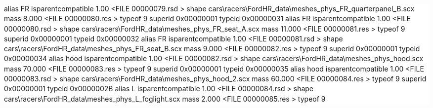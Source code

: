 alias	FR
isparentcompatible	1.00
</FILE>
<FILE 00000079.rsd >
shape cars\racers\FordHR_data\meshes\_phys_FR_quarterpanel_B.scx
mass 8.000
</FILE>
<FILE 00000080.res >
typeof	9
superid	0x00000001
typeid	0x00000031
alias	FR
isparentcompatible	1.00
</FILE>
<FILE 00000080.rsd >
shape cars\racers\FordHR_data\meshes\_phys_FR_seat_A.scx
mass 11.000
</FILE>
<FILE 00000081.res >
typeof	9
superid	0x00000001
typeid	0x00000032
alias	FR
isparentcompatible	1.00
</FILE>
<FILE 00000081.rsd >
shape cars\racers\FordHR_data\meshes\_phys_FR_seat_B.scx
mass 9.000
</FILE>
<FILE 00000082.res >
typeof	9
superid	0x00000001
typeid	0x00000034
alias	hood
isparentcompatible	1.00
</FILE>
<FILE 00000082.rsd >
shape cars\racers\FordHR_data\meshes\_phys_hood.scx
mass 70.000
</FILE>
<FILE 00000083.res >
typeof	9
superid	0x00000001
typeid	0x00000035
alias	hood
isparentcompatible	1.00
</FILE>
<FILE 00000083.rsd >
shape cars\racers\FordHR_data\meshes\_phys_hood_2.scx
mass 60.000
</FILE>
<FILE 00000084.res >
typeof	9
superid	0x00000001
typeid	0x0000002B
alias	L
isparentcompatible	1.00
</FILE>
<FILE 00000084.rsd >
shape cars\racers\FordHR_data\meshes\_phys_L_foglight.scx
mass 2.000
</FILE>
<FILE 00000085.res >
typeof	9